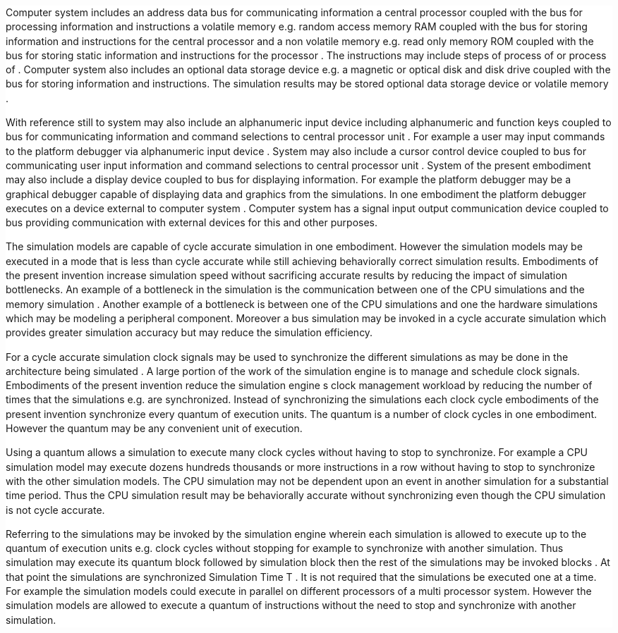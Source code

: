 Computer system includes an address data bus for communicating information a central processor coupled with the bus for processing information and instructions a volatile memory e.g. random access memory RAM coupled with the bus for storing information and instructions for the central processor and a non volatile memory e.g. read only memory ROM coupled with the bus for storing static information and instructions for the processor . The instructions may include steps of process of or process of . Computer system also includes an optional data storage device e.g. a magnetic or optical disk and disk drive coupled with the bus for storing information and instructions. The simulation results may be stored optional data storage device or volatile memory .

With reference still to system may also include an alphanumeric input device including alphanumeric and function keys coupled to bus for communicating information and command selections to central processor unit . For example a user may input commands to the platform debugger via alphanumeric input device . System may also include a cursor control device coupled to bus for communicating user input information and command selections to central processor unit . System of the present embodiment may also include a display device coupled to bus for displaying information. For example the platform debugger may be a graphical debugger capable of displaying data and graphics from the simulations. In one embodiment the platform debugger executes on a device external to computer system . Computer system has a signal input output communication device coupled to bus providing communication with external devices for this and other purposes.

The simulation models are capable of cycle accurate simulation in one embodiment. However the simulation models may be executed in a mode that is less than cycle accurate while still achieving behaviorally correct simulation results. Embodiments of the present invention increase simulation speed without sacrificing accurate results by reducing the impact of simulation bottlenecks. An example of a bottleneck in the simulation is the communication between one of the CPU simulations and the memory simulation . Another example of a bottleneck is between one of the CPU simulations and one the hardware simulations which may be modeling a peripheral component. Moreover a bus simulation may be invoked in a cycle accurate simulation which provides greater simulation accuracy but may reduce the simulation efficiency.

For a cycle accurate simulation clock signals may be used to synchronize the different simulations as may be done in the architecture being simulated . A large portion of the work of the simulation engine is to manage and schedule clock signals. Embodiments of the present invention reduce the simulation engine s clock management workload by reducing the number of times that the simulations e.g. are synchronized. Instead of synchronizing the simulations each clock cycle embodiments of the present invention synchronize every quantum of execution units. The quantum is a number of clock cycles in one embodiment. However the quantum may be any convenient unit of execution.

Using a quantum allows a simulation to execute many clock cycles without having to stop to synchronize. For example a CPU simulation model may execute dozens hundreds thousands or more instructions in a row without having to stop to synchronize with the other simulation models. The CPU simulation may not be dependent upon an event in another simulation for a substantial time period. Thus the CPU simulation result may be behaviorally accurate without synchronizing even though the CPU simulation is not cycle accurate.

Referring to the simulations may be invoked by the simulation engine wherein each simulation is allowed to execute up to the quantum of execution units e.g. clock cycles without stopping for example to synchronize with another simulation. Thus simulation may execute its quantum block followed by simulation block then the rest of the simulations may be invoked blocks . At that point the simulations are synchronized Simulation Time T . It is not required that the simulations be executed one at a time. For example the simulation models could execute in parallel on different processors of a multi processor system. However the simulation models are allowed to execute a quantum of instructions without the need to stop and synchronize with another simulation.
